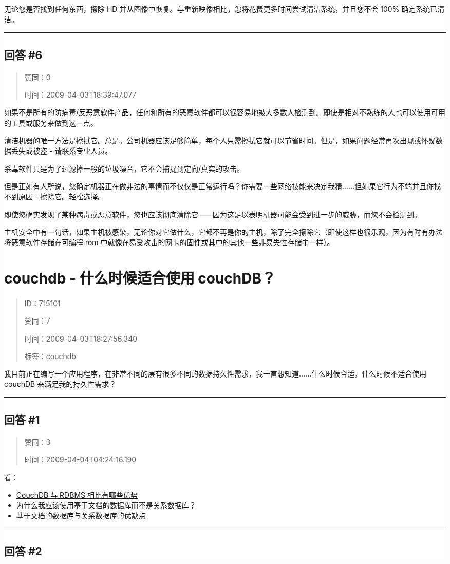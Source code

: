 无论您是否找到任何东西，擦除 HD 并从图像中恢复。与重新映像相比，您将花费更多时间尝试清洁系统，并且您不会 100% 确定系统已清洁。

* * *

## 回答 #6

> 赞同：0
> 
> 时间：2009-04-03T18:39:47.077

如果不是所有的防病毒/反恶意软件产品，任何和所有的恶意软件都可以很容易地被大多数人检测到。即使是相对不熟练的人也可以使用可用的工具或服务来做到这一点。

清洁机器的唯一方法是擦拭它。总是。公司机器应该足够简单，每个人只需擦拭它就可以节省时间。但是，如果问题经常再次出现或怀疑数据丢失或被盗 - 请联系专业人员。

杀毒软件只是为了过滤掉一般的垃圾噪音，它不会捕捉到定向/真实的攻击。

但是正如有人所说，您确定机器正在做非法的事情而不仅仅是正常运行吗？你需要一些网络技能来决定我猜......但如果它行为不端并且你找不到原因 - 擦除它。轻松选择。

即使您确实发现了某种病毒或恶意软件，您也应该彻底清除它——因为这足以表明机器可能会受到进一步的威胁，而您不会检测到。

主机安全中有一句话，如果主机被感染，无论你对它做什么，它都不再是你的主机，除了完全擦除它（即使这样也很乐观，因为有时有办法将恶意软件存储在可编程 rom 中就像在易受攻击的网卡的固件或其中的其他一些非易失性存储中一样）。

# couchdb - 什么时候适合使用 couchDB？

> ID：715101
> 
> 赞同：7
> 
> 时间：2009-04-03T18:27:56.340
> 
> 标签：couchdb

我目前正在编写一个应用程序，在非常不同的层有很多不同的数据持久性需求，我一直想知道......什么时候合适，什么时候不适合使用 couchDB 来满足我的持久性需求？

* * *

## 回答 #1

> 赞同：3
> 
> 时间：2009-04-04T04:24:16.190

看：

*   [CouchDB 与 RDBMS 相比有哪些优势](https://stackoverflow.com/questions/644695/what-are-the-advantages-of-couchdb-vs-a-rdbms)
*   [为什么我应该使用基于文档的数据库而不是关系数据库？](https://stackoverflow.com/questions/441441/why-should-i-use-document-based-database-instead-of-relational-database)
*   [基于文档的数据库与关系数据库的优缺点](https://stackoverflow.com/questions/337344/pros-cons-of-document-based-database-vs-relational-database)

* * *

## 回答 #2
